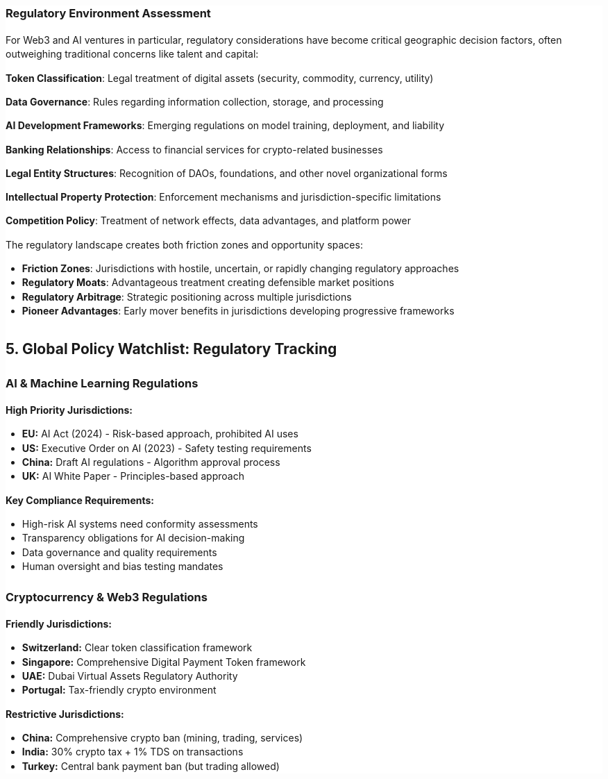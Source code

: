 ### Regulatory Environment Assessment

For Web3 and AI ventures in particular, regulatory considerations have become critical geographic decision factors, often outweighing traditional concerns like talent and capital:

**Token Classification**: Legal treatment of digital assets (security, commodity, currency, utility)

**Data Governance**: Rules regarding information collection, storage, and processing

**AI Development Frameworks**: Emerging regulations on model training, deployment, and liability

**Banking Relationships**: Access to financial services for crypto-related businesses

**Legal Entity Structures**: Recognition of DAOs, foundations, and other novel organizational forms

**Intellectual Property Protection**: Enforcement mechanisms and jurisdiction-specific limitations

**Competition Policy**: Treatment of network effects, data advantages, and platform power

The regulatory landscape creates both friction zones and opportunity spaces:
- **Friction Zones**: Jurisdictions with hostile, uncertain, or rapidly changing regulatory approaches
- **Regulatory Moats**: Advantageous treatment creating defensible market positions
- **Regulatory Arbitrage**: Strategic positioning across multiple jurisdictions
- **Pioneer Advantages**: Early mover benefits in jurisdictions developing progressive frameworks

## 5. Global Policy Watchlist: Regulatory Tracking

### AI & Machine Learning Regulations

**High Priority Jurisdictions:**
- **EU:** AI Act (2024) - Risk-based approach, prohibited AI uses
- **US:** Executive Order on AI (2023) - Safety testing requirements
- **China:** Draft AI regulations - Algorithm approval process
- **UK:** AI White Paper - Principles-based approach

**Key Compliance Requirements:**
- High-risk AI systems need conformity assessments
- Transparency obligations for AI decision-making
- Data governance and quality requirements
- Human oversight and bias testing mandates

### Cryptocurrency & Web3 Regulations

**Friendly Jurisdictions:**
- **Switzerland:** Clear token classification framework
- **Singapore:** Comprehensive Digital Payment Token framework
- **UAE:** Dubai Virtual Assets Regulatory Authority
- **Portugal:** Tax-friendly crypto environment

**Restrictive Jurisdictions:**
- **China:** Comprehensive crypto ban (mining, trading, services)
- **India:** 30% crypto tax + 1% TDS on transactions
- **Turkey:** Central bank payment ban (but trading allowed)
